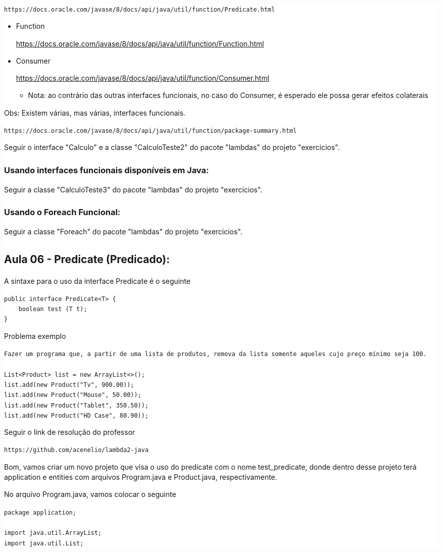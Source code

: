     https://docs.oracle.com/javase/8/docs/api/java/util/function/Predicate.html

- Function
    
    https://docs.oracle.com/javase/8/docs/api/java/util/function/Function.html

- Consumer

    https://docs.oracle.com/javase/8/docs/api/java/util/function/Consumer.html

    - Nota: ao contrário das outras interfaces funcionais, no caso do Consumer, é esperado ele possa gerar efeitos colaterais

Obs: Existem várias, mas várias, interfaces funcionais.

    https://docs.oracle.com/javase/8/docs/api/java/util/function/package-summary.html

Seguir o interface "Calculo" e a classe "CalculoTeste2" do pacote "lambdas" do projeto "exercicios".

### Usando interfaces funcionais disponíveis em Java:
Seguir a classe "CalculoTeste3" do pacote "lambdas" do projeto "exercicios".

### Usando o Foreach Funcional:
Seguir a classe "Foreach" do pacote "lambdas" do projeto "exercicios".

## Aula 06 - Predicate (Predicado):
A sintaxe para o uso da interface Predicate é o seguinte

    public interface Predicate<T> {
        boolean test (T t);
    }

Problema exemplo

    Fazer um programa que, a partir de uma lista de produtos, remova da lista somente aqueles cujo preço mínimo seja 100.

    List<Product> list = new ArrayList<>();
    list.add(new Product("Tv", 900.00));
    list.add(new Product("Mouse", 50.00));
    list.add(new Product("Tablet", 350.50));
    list.add(new Product("HD Case", 80.90));

Seguir o link de resolução do professor

    https://github.com/acenelio/lambda2-java

Bom, vamos criar um novo projeto que visa o uso do predicate com o nome test_predicate, donde dentro desse projeto terá application e entities com arquivos Program.java e Product.java, respectivamente.

No arquivo Program.java, vamos colocar o seguinte

    package application;

    import java.util.ArrayList;
    import java.util.List;
